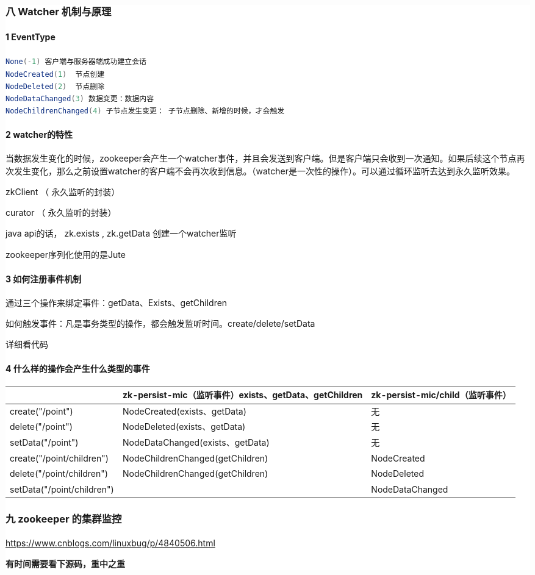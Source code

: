 ### 八 Watcher 机制与原理

#### 1 EventType

~~~java
None(-1) 客户端与服务器端成功建立会话
NodeCreated(1)  节点创建
NodeDeleted(2)  节点删除
NodeDataChanged(3) 数据变更：数据内容
NodeChildrenChanged(4) 子节点发生变更： 子节点删除、新增的时候，才会触发
~~~

#### 2 watcher的特性

当数据发生变化的时候，zookeeper会产生一个watcher事件，并且会发送到客户端。但是客户端只会收到一次通知。如果后续这个节点再次发生变化，那么之前设置watcher的客户端不会再次收到信息。（watcher是一次性的操作）。可以通过循环监听去达到永久监听效果。

zkClient （ 永久监听的封装）

curator （ 永久监听的封装）

java api的话， zk.exists , zk.getData  创建一个watcher监听

zookeeper序列化使用的是Jute

#### 3 如何注册事件机制

通过三个操作来绑定事件：getData、Exists、getChildren

如何触发事件：凡是事务类型的操作，都会触发监听时间。create/delete/setData

详细看代码

#### 4 什么样的操作会产生什么类型的事件

|                            | zk-persist-mic（监听事件）exists、getData、getChildren | zk-persist-mic/child（监听事件） |
| -------------------------- | ------------------------------------------------------ | -------------------------------- |
| create("/point")           | NodeCreated(exists、getData)                           | 无                               |
| delete("/point")           | NodeDeleted(exists、getData)                           | 无                               |
| setData("/point")          | NodeDataChanged(exists、getData)                       | 无                               |
| create("/point/children")  | NodeChildrenChanged(getChildren)                       | NodeCreated                      |
| delete("/point/children")  | NodeChildrenChanged(getChildren)                       | NodeDeleted                      |
| setData("/point/children") |                                                        | NodeDataChanged                  |

### 九 zookeeper 的集群监控

<https://www.cnblogs.com/linuxbug/p/4840506.html>





**有时间需要看下源码，重中之重**









